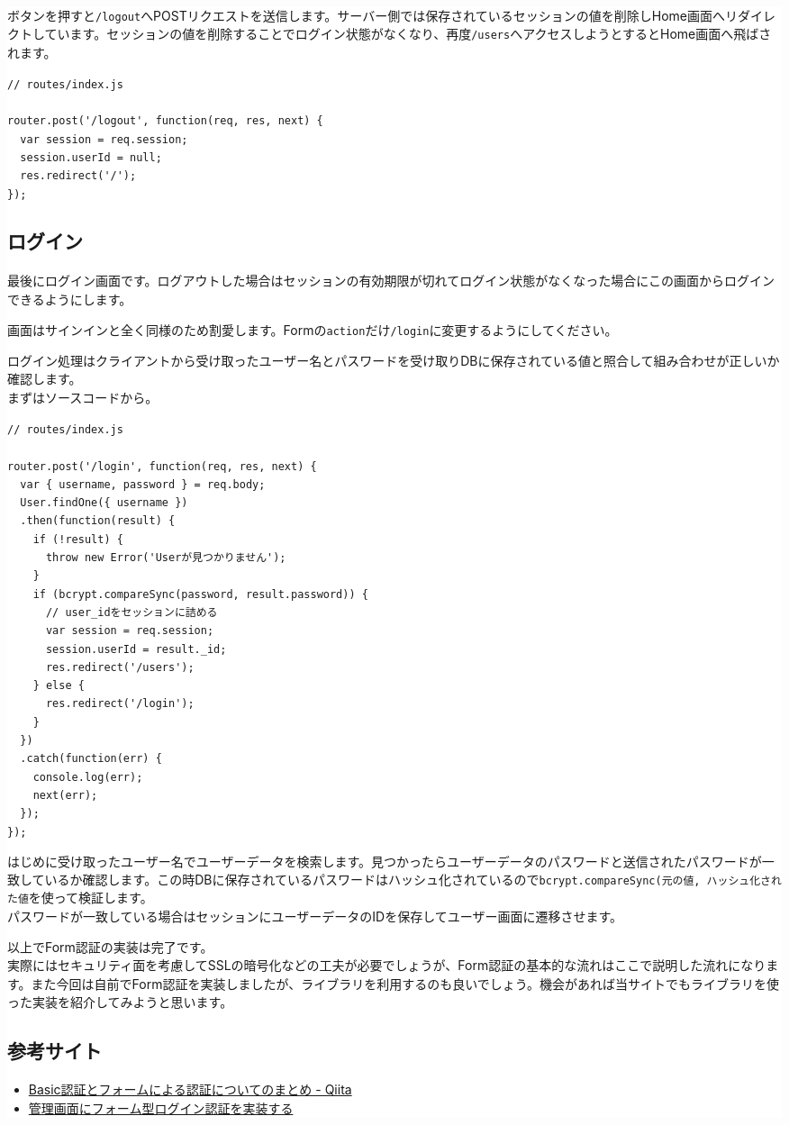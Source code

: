 ボタンを押すと`/logout`へPOSTリクエストを送信します。サーバー側では保存されているセッションの値を削除しHome画面へリダイレクトしています。セッションの値を削除することでログイン状態がなくなり、再度`/users`へアクセスしようとするとHome画面へ飛ばされます。  

```routes/index.js.prettyprint
// routes/index.js

router.post('/logout', function(req, res, next) {
  var session = req.session;
  session.userId = null;
  res.redirect('/');
});
```

<h2 id="login">ログイン</h2>

最後にログイン画面です。ログアウトした場合はセッションの有効期限が切れてログイン状態がなくなった場合にこの画面からログインできるようにします。  
  
画面はサインインと全く同様のため割愛します。Formの`action`だけ`/login`に変更するようにしてください。  
  
ログイン処理はクライアントから受け取ったユーザー名とパスワードを受け取りDBに保存されている値と照合して組み合わせが正しいか確認します。  
まずはソースコードから。  

```routes/index.js.prettyprint
// routes/index.js

router.post('/login', function(req, res, next) {
  var { username, password } = req.body;
  User.findOne({ username })
  .then(function(result) {
    if (!result) {
      throw new Error('Userが見つかりません');
    }
    if (bcrypt.compareSync(password, result.password)) {
      // user_idをセッションに詰める
      var session = req.session;
      session.userId = result._id;
      res.redirect('/users');
    } else {
      res.redirect('/login');
    }
  })
  .catch(function(err) {
    console.log(err);
    next(err);
  });
});
```

はじめに受け取ったユーザー名でユーザーデータを検索します。見つかったらユーザーデータのパスワードと送信されたパスワードが一致しているか確認します。この時DBに保存されているパスワードはハッシュ化されているので`bcrypt.compareSync(元の値, ハッシュ化された値`を使って検証します。  
パスワードが一致している場合はセッションにユーザーデータのIDを保存してユーザー画面に遷移させます。  
  
以上でForm認証の実装は完了です。  
実際にはセキュリティ面を考慮してSSLの暗号化などの工夫が必要でしょうが、Form認証の基本的な流れはここで説明した流れになります。また今回は自前でForm認証を実装しましたが、ライブラリを利用するのも良いでしょう。機会があれば当サイトでもライブラリを使った実装を紹介してみようと思います。  

<h2 id="reference-links">参考サイト</h2>

- [Basic認証とフォームによる認証についてのまとめ - Qiita](https://qiita.com/toshiya/items/e7dcc7610b15884b167e)
- [管理画面にフォーム型ログイン認証を実装する](http://webeg.info/php-course/step3-030/)
